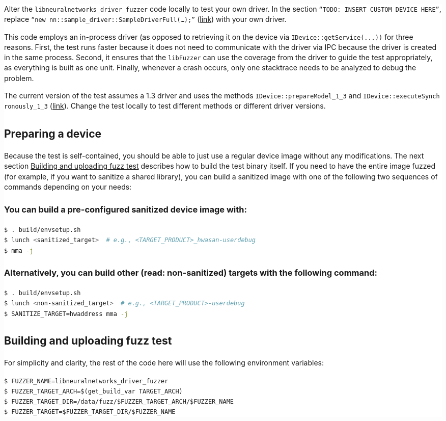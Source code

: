 Alter the `libneuralnetworks_driver_fuzzer` code locally to test your own
driver. In the section `“TODO: INSERT CUSTOM DEVICE HERE”`, replace
`“new nn::sample_driver::SampleDriverFull(…);”` ([link][5]) with your own
driver.

This code employs an in-process driver (as opposed to retrieving it on the
device via `IDevice::getService(...))` for three reasons. First, the test runs
faster because it does not need to communicate with the driver via IPC because
the driver is created in the same process. Second, it ensures that the
`libFuzzer` can use the coverage from the driver to guide the test
appropriately, as everything is built as one unit. Finally, whenever a crash
occurs, only one stacktrace needs to be analyzed to debug the problem.

The current version of the test assumes a 1.3 driver and uses the methods
`IDevice::prepareModel_1_3` and `IDevice::executeSynchronously_1_3`
([link][6]). Change the test locally to test different methods or different
driver versions.

## Preparing a device

Because the test is self-contained, you should be able to just use a regular
device image without any modifications. The next section
[Building and uploading fuzz test](#building-and-uploading-fuzz-test) describes
how to build the test binary itself. If you need to have the entire image
fuzzed (for example, if you want to sanitize a shared library), you can build a
sanitized image with one of the following two sequences of commands depending
on your needs:

### You can build a pre-configured sanitized device image with:
```bash
$ . build/envsetup.sh
$ lunch <sanitized_target>  # e.g., <TARGET_PRODUCT>_hwasan-userdebug
$ mma -j
```

### Alternatively, you can build other (read: non-sanitized) targets with the following command:
```bash
$ . build/envsetup.sh
$ lunch <non-sanitized_target>  # e.g., <TARGET_PRODUCT>-userdebug
$ SANITIZE_TARGET=hwaddress mma -j
```

## Building and uploading fuzz test

For simplicity and clarity, the rest of the code here will use the following
environment variables:
```
$ FUZZER_NAME=libneuralnetworks_driver_fuzzer
$ FUZZER_TARGET_ARCH=$(get_build_var TARGET_ARCH)
$ FUZZER_TARGET_DIR=/data/fuzz/$FUZZER_TARGET_ARCH/$FUZZER_NAME
$ FUZZER_TARGET=$FUZZER_TARGET_DIR/$FUZZER_NAME
```


[1]: https://cs.android.com/android/platform/superproject/+/master:frameworks/ml/nn/runtime/test/android_fuzzing/DriverFuzzTest.cpp;l=307-324;drc=34aee872d5dc317ad8a32377e9114c0c606d8afe
[2]: https://cs.android.com/android/platform/superproject/+/master:frameworks/ml/nn/runtime/test/android_fuzzing/FuzzTest.cpp;l=130-151;drc=34aee872d5dc317ad8a32377e9114c0c606d8afe
[3]: https://cs.android.com/android/platform/superproject/+/master:frameworks/ml/nn/runtime/test/Android.bp;l=195-216;drc=60823f07172e6b5bbc06b2fac25a15ab91c80b25
[4]: https://cs.android.com/android/platform/superproject/+/master:frameworks/ml/nn/runtime/test/Android.bp;l=218-240;drc=60823f07172e6b5bbc06b2fac25a15ab91c80b25
[5]: https://cs.android.com/android/platform/superproject/+/master:frameworks/ml/nn/runtime/test/android_fuzzing/DriverFuzzTest.cpp;l=48-52;drc=34aee872d5dc317ad8a32377e9114c0c606d8afe
[6]: https://cs.android.com/android/platform/superproject/+/master:frameworks/ml/nn/runtime/test/android_fuzzing/DriverFuzzTest.cpp;l=291-292,302;drc=34aee872d5dc317ad8a32377e9114c0c606d8afe
[7]: https://cs.android.com/android/platform/superproject/+/master:build/soong/cc/sanitize.go;l=140-187;drc=b5b2aba43b5bb6305ea69d60f9bf580f711d7c96
[8]: https://source.android.com/devices/tech/debug/libfuzzer
[9]: https://cs.android.com/android/platform/superproject/+/master:external/libprotobuf-mutator/
[10]: https://cs.android.com/android/platform/superproject/+/master:hardware/interfaces/neuralnetworks/